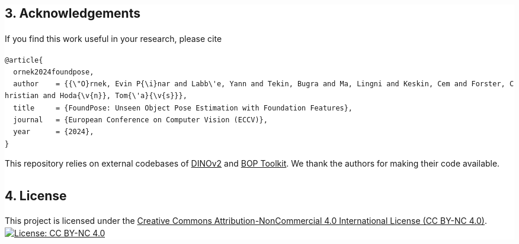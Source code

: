 
## 3. Acknowledgements <a name="acknowledgements"></a>

If you find this work useful in your research, please cite

```
@article{
  ornek2024foundpose,
  author    = {{\"O}rnek, Evin P{\i}nar and Labb\'e, Yann and Tekin, Bugra and Ma, Lingni and Keskin, Cem and Forster, Christian and Hoda{\v{n}}, Tom{\'a}{\v{s}}},
  title     = {FoundPose: Unseen Object Pose Estimation with Foundation Features}, 
  journal   = {European Conference on Computer Vision (ECCV)},
  year      = {2024},
}
```

This repository relies on external codebases of [DINOv2](https://github.com/facebookresearch/dinov2) and [BOP Toolkit](https://github.com/thodan/bop_toolkit/tree/master). We thank the authors for making their code available.


## 4. License <a name="license"></a>

This project is licensed under the [Creative Commons Attribution-NonCommercial 4.0 International License (CC BY-NC 4.0)](http://creativecommons.org/licenses/by-nc/4.0/). [![License: CC BY-NC 4.0](https://img.shields.io/badge/License-CC%20BY--NC%204.0-lightgrey.svg)](http://creativecommons.org/licenses/by-nc/4.0/)

